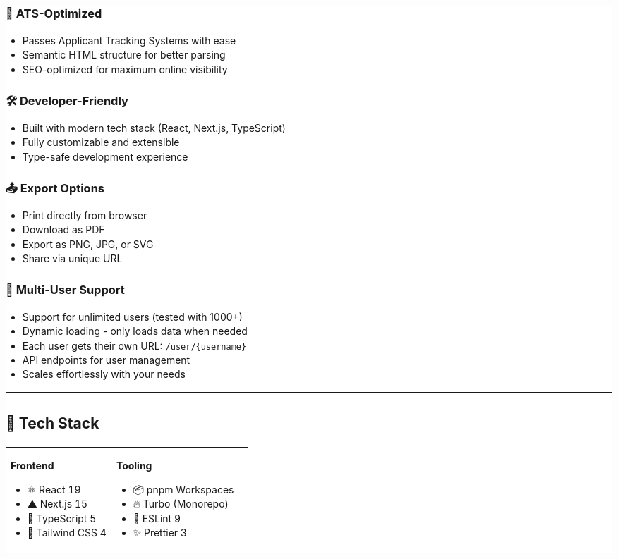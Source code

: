 ### 🤖 **ATS-Optimized**

- Passes Applicant Tracking Systems with ease
- Semantic HTML structure for better parsing
- SEO-optimized for maximum online visibility

### 🛠️ **Developer-Friendly**

- Built with modern tech stack (React, Next.js, TypeScript)
- Fully customizable and extensible
- Type-safe development experience

### 📤 **Export Options**

- Print directly from browser
- Download as PDF
- Export as PNG, JPG, or SVG
- Share via unique URL

### 👥 **Multi-User Support**

- Support for unlimited users (tested with 1000+)
- Dynamic loading - only loads data when needed
- Each user gets their own URL: `/user/{username}`
- API endpoints for user management
- Scales effortlessly with your needs

---

## 🚀 Tech Stack

<table>
<tr>
<td>

**Frontend**

- ⚛️ React 19
- ▲ Next.js 15
- 📘 TypeScript 5
- 🎨 Tailwind CSS 4

</td>
<td>

**Tooling**

- 📦 pnpm Workspaces
- 🔥 Turbo (Monorepo)
- 🎯 ESLint 9
- ✨ Prettier 3

</td>
<td>
